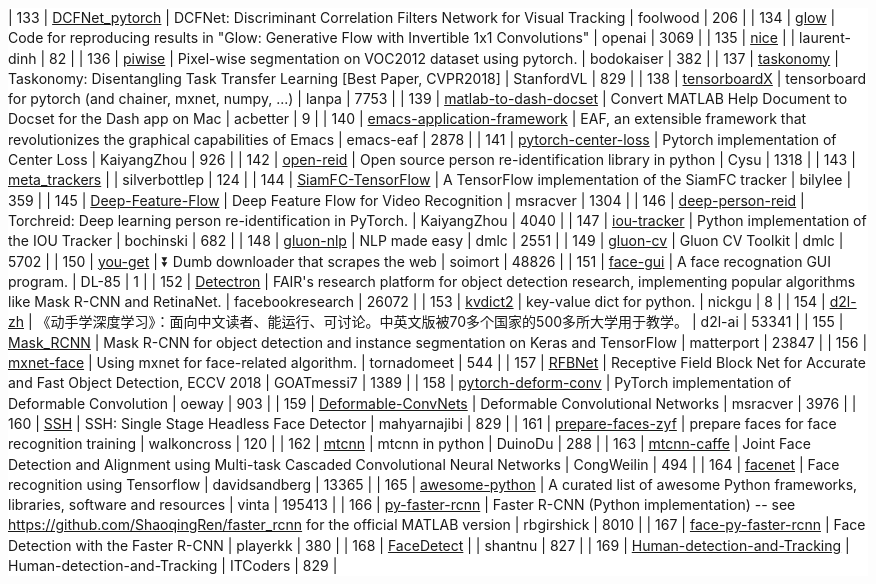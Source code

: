 | 133 |  [DCFNet_pytorch](https://github.com/foolwood/DCFNet_pytorch) | DCFNet: Discriminant Correlation Filters Network for Visual Tracking | foolwood | 206 |
| 134 |  [glow](https://github.com/openai/glow) | Code for reproducing results in &#34;Glow: Generative Flow with Invertible 1x1 Convolutions&#34; | openai | 3069 |
| 135 |  [nice](https://github.com/laurent-dinh/nice) |  | laurent-dinh | 82 |
| 136 |  [piwise](https://github.com/bodokaiser/piwise) | Pixel-wise segmentation on VOC2012 dataset using pytorch. | bodokaiser | 382 |
| 137 |  [taskonomy](https://github.com/StanfordVL/taskonomy) | Taskonomy: Disentangling Task Transfer Learning [Best Paper, CVPR2018] | StanfordVL | 829 |
| 138 |  [tensorboardX](https://github.com/lanpa/tensorboardX) | tensorboard for pytorch (and chainer, mxnet, numpy, ...) | lanpa | 7753 |
| 139 |  [matlab-to-dash-docset](https://github.com/acbetter/matlab-to-dash-docset) | Convert MATLAB Help Document to Docset for the Dash app on Mac | acbetter | 9 |
| 140 |  [emacs-application-framework](https://github.com/emacs-eaf/emacs-application-framework) | EAF, an extensible framework that revolutionizes the graphical capabilities of Emacs | emacs-eaf | 2878 |
| 141 |  [pytorch-center-loss](https://github.com/KaiyangZhou/pytorch-center-loss) | Pytorch implementation of Center Loss | KaiyangZhou | 926 |
| 142 |  [open-reid](https://github.com/Cysu/open-reid) | Open source person re-identification library in python | Cysu | 1318 |
| 143 |  [meta_trackers](https://github.com/silverbottlep/meta_trackers) |  | silverbottlep | 124 |
| 144 |  [SiamFC-TensorFlow](https://github.com/bilylee/SiamFC-TensorFlow) | A TensorFlow implementation of the SiamFC tracker | bilylee | 359 |
| 145 |  [Deep-Feature-Flow](https://github.com/msracver/Deep-Feature-Flow) | Deep Feature Flow for Video Recognition | msracver | 1304 |
| 146 |  [deep-person-reid](https://github.com/KaiyangZhou/deep-person-reid) | Torchreid: Deep learning person re-identification in PyTorch. | KaiyangZhou | 4040 |
| 147 |  [iou-tracker](https://github.com/bochinski/iou-tracker) | Python implementation of the IOU Tracker | bochinski | 682 |
| 148 |  [gluon-nlp](https://github.com/dmlc/gluon-nlp) | NLP made easy | dmlc | 2551 |
| 149 |  [gluon-cv](https://github.com/dmlc/gluon-cv) | Gluon CV Toolkit | dmlc | 5702 |
| 150 |  [you-get](https://github.com/soimort/you-get) | :arrow_double_down: Dumb downloader that scrapes the web | soimort | 48826 |
| 151 |  [face-gui](https://github.com/DL-85/face-gui) | A face recognation GUI program. | DL-85 | 1 |
| 152 |  [Detectron](https://github.com/facebookresearch/Detectron) | FAIR&#39;s research platform for object detection research, implementing popular algorithms like Mask R-CNN and RetinaNet. | facebookresearch | 26072 |
| 153 |  [kvdict2](https://github.com/nickgu/kvdict2) | key-value dict for python. | nickgu | 8 |
| 154 |  [d2l-zh](https://github.com/d2l-ai/d2l-zh) | 《动手学深度学习》：面向中文读者、能运行、可讨论。中英文版被70多个国家的500多所大学用于教学。 | d2l-ai | 53341 |
| 155 |  [Mask_RCNN](https://github.com/matterport/Mask_RCNN) | Mask R-CNN for object detection and instance segmentation on Keras and TensorFlow | matterport | 23847 |
| 156 |  [mxnet-face](https://github.com/tornadomeet/mxnet-face) | Using mxnet for face-related  algorithm. | tornadomeet | 544 |
| 157 |  [RFBNet](https://github.com/GOATmessi7/RFBNet) | Receptive Field Block Net for Accurate and Fast Object Detection, ECCV 2018 | GOATmessi7 | 1389 |
| 158 |  [pytorch-deform-conv](https://github.com/oeway/pytorch-deform-conv) | PyTorch implementation of Deformable Convolution | oeway | 903 |
| 159 |  [Deformable-ConvNets](https://github.com/msracver/Deformable-ConvNets) | Deformable Convolutional Networks | msracver | 3976 |
| 160 |  [SSH](https://github.com/mahyarnajibi/SSH) | SSH: Single Stage Headless Face Detector | mahyarnajibi | 829 |
| 161 |  [prepare-faces-zyf](https://github.com/walkoncross/prepare-faces-zyf) | prepare faces for face recognition training | walkoncross | 120 |
| 162 |  [mtcnn](https://github.com/DuinoDu/mtcnn) | mtcnn in python | DuinoDu | 288 |
| 163 |  [mtcnn-caffe](https://github.com/CongWeilin/mtcnn-caffe) | Joint Face Detection and Alignment using Multi-task Cascaded Convolutional Neural Networks | CongWeilin | 494 |
| 164 |  [facenet](https://github.com/davidsandberg/facenet) | Face recognition using Tensorflow | davidsandberg | 13365 |
| 165 |  [awesome-python](https://github.com/vinta/awesome-python) | A curated list of awesome Python frameworks, libraries, software and resources | vinta | 195413 |
| 166 |  [py-faster-rcnn](https://github.com/rbgirshick/py-faster-rcnn) | Faster R-CNN (Python implementation) -- see https://github.com/ShaoqingRen/faster_rcnn for the official MATLAB version | rbgirshick | 8010 |
| 167 |  [face-py-faster-rcnn](https://github.com/playerkk/face-py-faster-rcnn) | Face Detection with the Faster R-CNN | playerkk | 380 |
| 168 |  [FaceDetect](https://github.com/shantnu/FaceDetect) |  | shantnu | 827 |
| 169 |  [Human-detection-and-Tracking](https://github.com/ITCoders/Human-detection-and-Tracking) | Human-detection-and-Tracking | ITCoders | 829 |